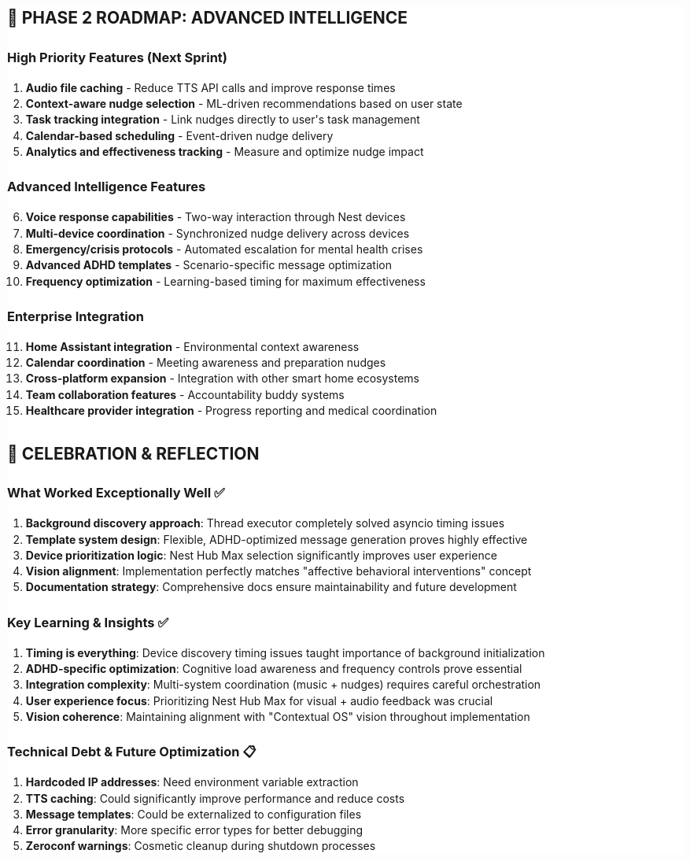 ## 🔮 PHASE 2 ROADMAP: ADVANCED INTELLIGENCE

### High Priority Features (Next Sprint)
1. **Audio file caching** - Reduce TTS API calls and improve response times
2. **Context-aware nudge selection** - ML-driven recommendations based on user state
3. **Task tracking integration** - Link nudges directly to user's task management
4. **Calendar-based scheduling** - Event-driven nudge delivery
5. **Analytics and effectiveness tracking** - Measure and optimize nudge impact

### Advanced Intelligence Features
6. **Voice response capabilities** - Two-way interaction through Nest devices
7. **Multi-device coordination** - Synchronized nudge delivery across devices
8. **Emergency/crisis protocols** - Automated escalation for mental health crises
9. **Advanced ADHD templates** - Scenario-specific message optimization
10. **Frequency optimization** - Learning-based timing for maximum effectiveness

### Enterprise Integration
11. **Home Assistant integration** - Environmental context awareness
12. **Calendar coordination** - Meeting awareness and preparation nudges
13. **Cross-platform expansion** - Integration with other smart home ecosystems
14. **Team collaboration features** - Accountability buddy systems
15. **Healthcare provider integration** - Progress reporting and medical coordination

## 🎉 CELEBRATION & REFLECTION

### What Worked Exceptionally Well ✅
1. **Background discovery approach**: Thread executor completely solved asyncio timing issues
2. **Template system design**: Flexible, ADHD-optimized message generation proves highly effective
3. **Device prioritization logic**: Nest Hub Max selection significantly improves user experience
4. **Vision alignment**: Implementation perfectly matches "affective behavioral interventions" concept
5. **Documentation strategy**: Comprehensive docs ensure maintainability and future development

### Key Learning & Insights ✅
1. **Timing is everything**: Device discovery timing issues taught importance of background initialization
2. **ADHD-specific optimization**: Cognitive load awareness and frequency controls prove essential
3. **Integration complexity**: Multi-system coordination (music + nudges) requires careful orchestration
4. **User experience focus**: Prioritizing Nest Hub Max for visual + audio feedback was crucial
5. **Vision coherence**: Maintaining alignment with "Contextual OS" vision throughout implementation

### Technical Debt & Future Optimization 📋
1. **Hardcoded IP addresses**: Need environment variable extraction
2. **TTS caching**: Could significantly improve performance and reduce costs
3. **Message templates**: Could be externalized to configuration files
4. **Error granularity**: More specific error types for better debugging
5. **Zeroconf warnings**: Cosmetic cleanup during shutdown processes
